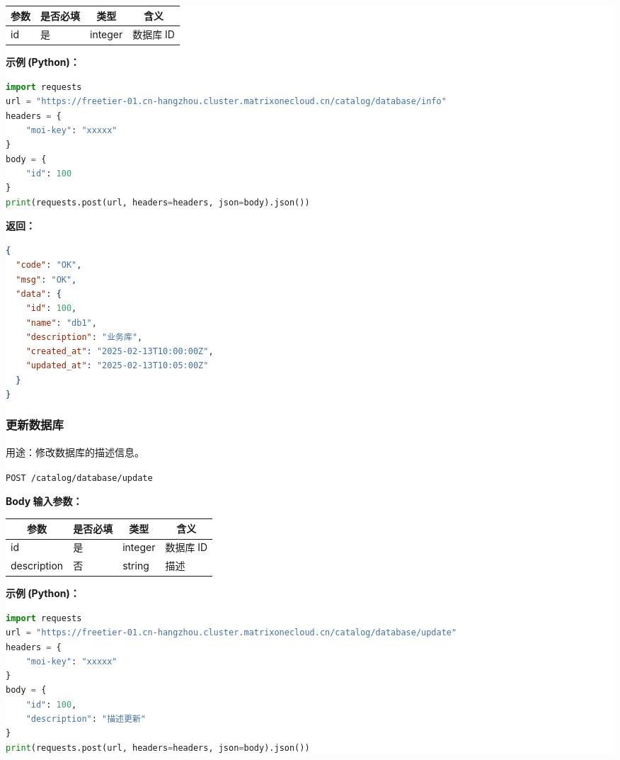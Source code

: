 | 参数 | 是否必填 | 类型    | 含义   |
| ---- | -------- | ------- | ------ |
| id   | 是       | integer | 数据库 ID |

**示例 (Python)：**

```python
import requests
url = "https://freetier-01.cn-hangzhou.cluster.matrixonecloud.cn/catalog/database/info"
headers = {
    "moi-key": "xxxxx"
}
body = {
    "id": 100
}
print(requests.post(url, headers=headers, json=body).json())
```

**返回：**

```json
{
  "code": "OK",
  "msg": "OK",
  "data": {
    "id": 100,
    "name": "db1",
    "description": "业务库",
    "created_at": "2025-02-13T10:00:00Z",
    "updated_at": "2025-02-13T10:05:00Z"
  }
}
```

### 更新数据库

用途：修改数据库的描述信息。

```
POST /catalog/database/update
```

**Body 输入参数：**

| 参数        | 是否必填 | 类型    | 含义   |
| ----------- | -------- | ------- | ------ |
| id          | 是       | integer | 数据库 ID |
| description | 否       | string  | 描述     |

**示例 (Python)：**

```python
import requests
url = "https://freetier-01.cn-hangzhou.cluster.matrixonecloud.cn/catalog/database/update"
headers = {
    "moi-key": "xxxxx"
}
body = {
    "id": 100,
    "description": "描述更新"
}
print(requests.post(url, headers=headers, json=body).json())
```
